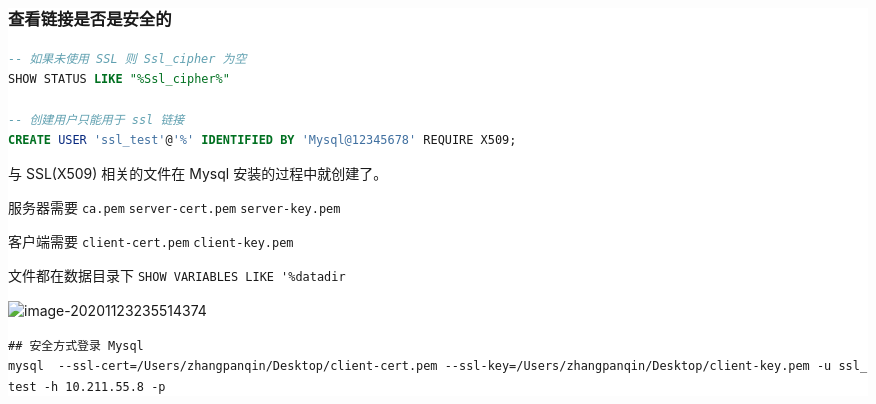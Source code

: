 ### 查看链接是否是安全的


```sql
-- 如果未使用 SSL 则 Ssl_cipher 为空
SHOW STATUS LIKE "%Ssl_cipher%"

-- 创建用户只能用于 ssl 链接
CREATE USER 'ssl_test'@'%' IDENTIFIED BY 'Mysql@12345678' REQUIRE X509;
```

与 SSL(X509) 相关的文件在 Mysql 安装的过程中就创建了。

服务器需要 `ca.pem` `server-cert.pem` `server-key.pem`

客户端需要 `client-cert.pem` `client-key.pem`

文件都在数据目录下 `SHOW VARIABLES LIKE '%datadir`




![image-20201123235514374](http://oss.mflyyou.cn/blog/20201123235514.png?author=zhangpanqin)



```shell
## 安全方式登录 Mysql
mysql  --ssl-cert=/Users/zhangpanqin/Desktop/client-cert.pem --ssl-key=/Users/zhangpanqin/Desktop/client-key.pem -u ssl_test -h 10.211.55.8 -p
```



